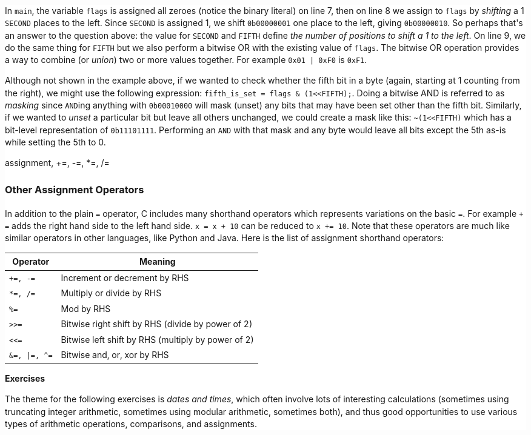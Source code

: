 In `main`, the variable `flags` is assigned all zeroes (notice the
binary literal) on line 7, then on line 8 we assign to `flags` by
*shifting* a 1 `SECOND` places to the left. Since `SECOND` is assigned
1, we shift `0b00000001` one place to the left, giving `0b00000010`. So
perhaps that's an answer to the question above: the value for `SECOND`
and `FIFTH` define *the number of positions to shift a 1 to the left*.
On line 9, we do the same thing for `FIFTH` but we also perform a
bitwise OR with the existing value of `flags`. The bitwise OR operation
provides a way to combine (or *union*) two or more values together. For
example `0x01 | 0xF0` is `0xF1`.

Although not shown in the example above, if we wanted to check whether
the fifth bit in a byte (again, starting at 1 counting from the right),
we might use the following expression: `fifth_is_set = flags &
(1<<FIFTH);`. Doing a bitwise AND is referred to as *masking* since
`AND`ing anything with `0b00010000` will mask (unset) any bits that may
have been set other than the fifth bit. Similarly, if we wanted to
*unset* a particular bit but leave all others unchanged, we could create
a mask like this: `~(1<<FIFTH)` which has a bit-level representation of
`0b11101111`. Performing an `AND` with that mask and any byte would
leave all bits except the 5th as-is while setting the 5th to 0.

<div class="index">

assignment, +=, -=, \*=, /=

</div>

### Other Assignment Operators

In addition to the plain `=` operator, C includes many shorthand
operators which represents variations on the basic `=`. For example `+=`
adds the right hand side to the left hand side. `x = x + 10` can be
reduced to `x += 10`. Note that these operators are much like similar
operators in other languages, like Python and Java. Here is the list of
assignment shorthand operators:

| Operator      | Meaning                                            |
| ------------- | -------------------------------------------------- |
| `+=, -=`      | Increment or decrement by RHS                      |
| `*=, /=`      | Multiply or divide by RHS                          |
| `%=`          | Mod by RHS                                         |
| `>>=`         | Bitwise right shift by RHS (divide by power of 2)  |
| `<<=`         | Bitwise left shift by RHS (multiply by power of 2) |
| `&=, \|=, ^=` | Bitwise and, or, xor by RHS                        |

**Exercises**

The theme for the following exercises is *dates and times*, which often
involve lots of interesting calculations (sometimes using truncating
integer arithmetic, sometimes using modular arithmetic, sometimes both),
and thus good opportunities to use various types of arithmetic
operations, comparisons, and assignments.
